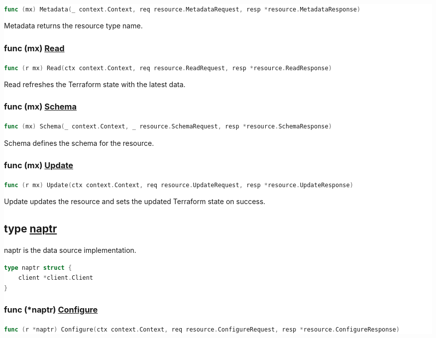 ```go
func (mx) Metadata(_ context.Context, req resource.MetadataRequest, resp *resource.MetadataResponse)
```

Metadata returns the resource type name.

### func \(mx\) [Read](<https://github.com/SuperBuker/terraform-provider-dns-he-net/tree/master/internal/resources/blob/master/internal/resources/MX.go#L162>)

```go
func (r mx) Read(ctx context.Context, req resource.ReadRequest, resp *resource.ReadResponse)
```

Read refreshes the Terraform state with the latest data.

### func \(mx\) [Schema](<https://github.com/SuperBuker/terraform-provider-dns-he-net/tree/master/internal/resources/blob/master/internal/resources/MX.go#L42>)

```go
func (mx) Schema(_ context.Context, _ resource.SchemaRequest, resp *resource.SchemaResponse)
```

Schema defines the schema for the resource.

### func \(mx\) [Update](<https://github.com/SuperBuker/terraform-provider-dns-he-net/tree/master/internal/resources/blob/master/internal/resources/MX.go#L204>)

```go
func (r mx) Update(ctx context.Context, req resource.UpdateRequest, resp *resource.UpdateResponse)
```

Update updates the resource and sets the updated Terraform state on success.

## type [naptr](<https://github.com/SuperBuker/terraform-provider-dns-he-net/tree/master/internal/resources/blob/master/internal/resources/NAPTR.go#L32-L34>)

naptr is the data source implementation.

```go
type naptr struct {
    client *client.Client
}
```

### func \(\*naptr\) [Configure](<https://github.com/SuperBuker/terraform-provider-dns-he-net/tree/master/internal/resources/blob/master/internal/resources/NAPTR.go#L93>)

```go
func (r *naptr) Configure(ctx context.Context, req resource.ConfigureRequest, resp *resource.ConfigureResponse)
```
